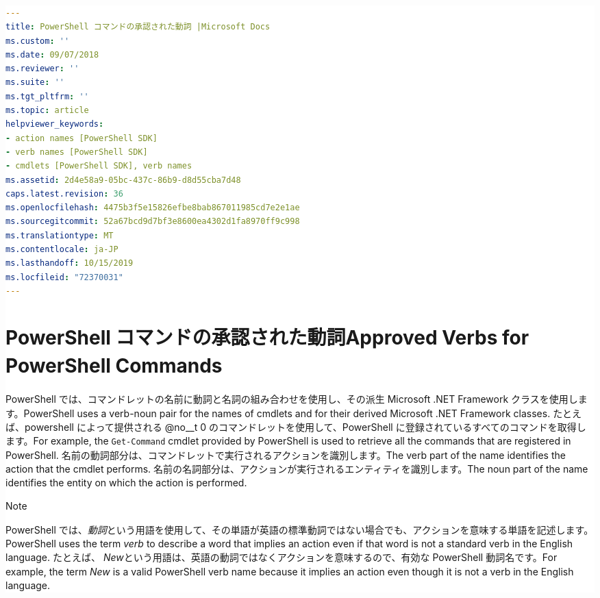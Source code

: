 ```yaml
---
title: PowerShell コマンドの承認された動詞 |Microsoft Docs
ms.custom: ''
ms.date: 09/07/2018
ms.reviewer: ''
ms.suite: ''
ms.tgt_pltfrm: ''
ms.topic: article
helpviewer_keywords:
- action names [PowerShell SDK]
- verb names [PowerShell SDK]
- cmdlets [PowerShell SDK], verb names
ms.assetid: 2d4e58a9-05bc-437c-86b9-d8d55cba7d48
caps.latest.revision: 36
ms.openlocfilehash: 4475b3f5e15826efbe8bab867011985cd7e2e1ae
ms.sourcegitcommit: 52a67bcd9d7bf3e8600ea4302d1fa8970ff9c998
ms.translationtype: MT
ms.contentlocale: ja-JP
ms.lasthandoff: 10/15/2019
ms.locfileid: "72370031"
---
```

# <a name="approved-verbs-for-powershell-commands"></a><span data-ttu-id="2fcc0-102">PowerShell コマンドの承認された動詞</span><span class="sxs-lookup"><span data-stu-id="2fcc0-102">Approved Verbs for PowerShell Commands</span></span>

<span data-ttu-id="2fcc0-103">PowerShell では、コマンドレットの名前に動詞と名詞の組み合わせを使用し、その派生 Microsoft .NET Framework クラスを使用します。</span><span class="sxs-lookup"><span data-stu-id="2fcc0-103">PowerShell uses a verb-noun pair for the names of cmdlets and for their derived Microsoft .NET Framework classes.</span></span>
<span data-ttu-id="2fcc0-104">たとえば、powershell によって提供される @no__t 0 のコマンドレットを使用して、PowerShell に登録されているすべてのコマンドを取得します。</span><span class="sxs-lookup"><span data-stu-id="2fcc0-104">For example, the `Get-Command` cmdlet provided by PowerShell is used to retrieve all the commands that are registered in PowerShell.</span></span>
<span data-ttu-id="2fcc0-105">名前の動詞部分は、コマンドレットで実行されるアクションを識別します。</span><span class="sxs-lookup"><span data-stu-id="2fcc0-105">The verb part of the name identifies the action that the cmdlet performs.</span></span>
<span data-ttu-id="2fcc0-106">名前の名詞部分は、アクションが実行されるエンティティを識別します。</span><span class="sxs-lookup"><span data-stu-id="2fcc0-106">The noun part of the name identifies the entity on which the action is performed.</span></span>

> [!NOTE]
> <span data-ttu-id="2fcc0-107">PowerShell では、*動詞*という用語を使用して、その単語が英語の標準動詞ではない場合でも、アクションを意味する単語を記述します。</span><span class="sxs-lookup"><span data-stu-id="2fcc0-107">PowerShell uses the term *verb* to describe a word that implies an action even if that word is not a standard verb in the English language.</span></span>
> <span data-ttu-id="2fcc0-108">たとえば、 *New*という用語は、英語の動詞ではなくアクションを意味するので、有効な PowerShell 動詞名です。</span><span class="sxs-lookup"><span data-stu-id="2fcc0-108">For example, the term *New* is a valid PowerShell verb name because it implies an action even though it is not a verb in the English language.</span></span>
